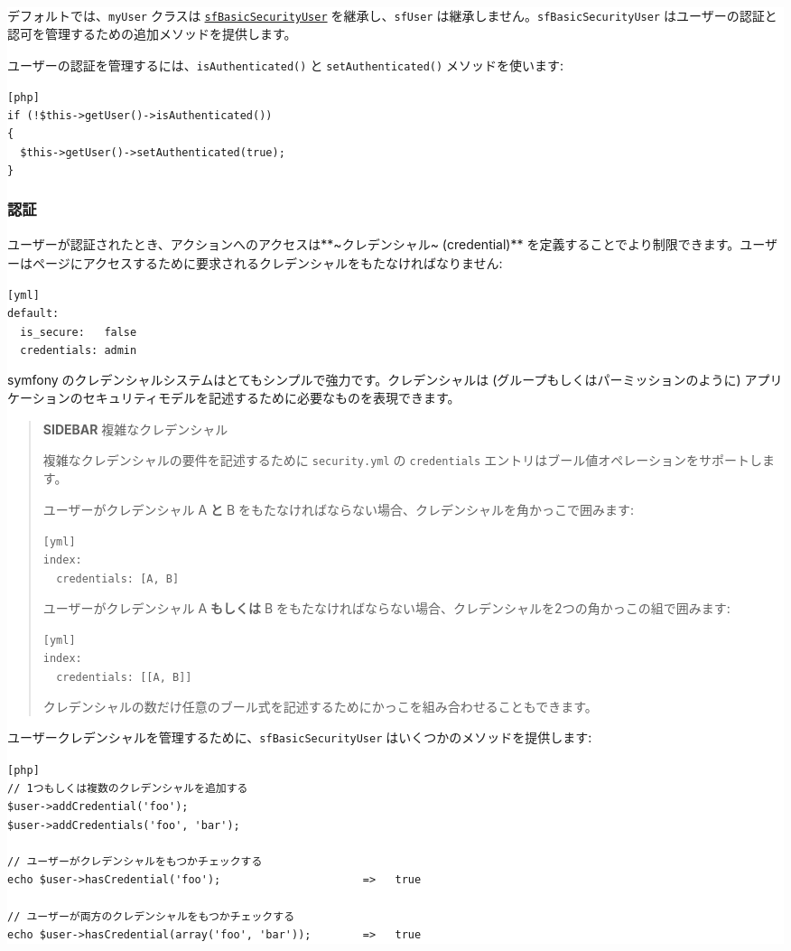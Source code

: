デフォルトでは、`myUser` クラスは [`sfBasicSecurityUser`](http://www.symfony-project.org/api/1_4/sfBasicSecurityUser) を継承し、`sfUser` は継承しません。`sfBasicSecurityUser` はユーザーの認証と認可を管理するための追加メソッドを提供します。

ユーザーの認証を管理するには、`isAuthenticated()` と `setAuthenticated()` メソッドを使います:

    [php]
    if (!$this->getUser()->isAuthenticated())
    {
      $this->getUser()->setAuthenticated(true);
    }

### 認証

ユーザーが認証されたとき、アクションへのアクセスは**~クレデンシャル~ (credential)** を定義することでより制限できます。ユーザーはページにアクセスするために要求されるクレデンシャルをもたなければなりません:

    [yml]
    default:
      is_secure:   false
      credentials: admin

symfony のクレデンシャルシステムはとてもシンプルで強力です。クレデンシャルは (グループもしくはパーミッションのように) アプリケーションのセキュリティモデルを記述するために必要なものを表現できます。

>**SIDEBAR**
>複雑なクレデンシャル
>
>複雑なクレデンシャルの要件を記述するために `security.yml` の `credentials` エントリはブール値オペレーションをサポートします。
>
>ユーザーがクレデンシャル A **と** B をもたなければならない場合、クレデンシャルを角かっこで囲みます:
>
>     [yml]
>     index:
>       credentials: [A, B]
>
>ユーザーがクレデンシャル A **もしくは** B をもたなければならない場合、クレデンシャルを2つの角かっこの組で囲みます:
>
>     [yml]
>     index:
>       credentials: [[A, B]]
>
>クレデンシャルの数だけ任意のブール式を記述するためにかっこを組み合わせることもできます。

ユーザークレデンシャルを管理するために、`sfBasicSecurityUser` はいくつかのメソッドを提供します:

    [php]
    // 1つもしくは複数のクレデンシャルを追加する
    $user->addCredential('foo');
    $user->addCredentials('foo', 'bar');

    // ユーザーがクレデンシャルをもつかチェックする
    echo $user->hasCredential('foo');                      =>   true

    // ユーザーが両方のクレデンシャルをもつかチェックする
    echo $user->hasCredential(array('foo', 'bar'));        =>   true
